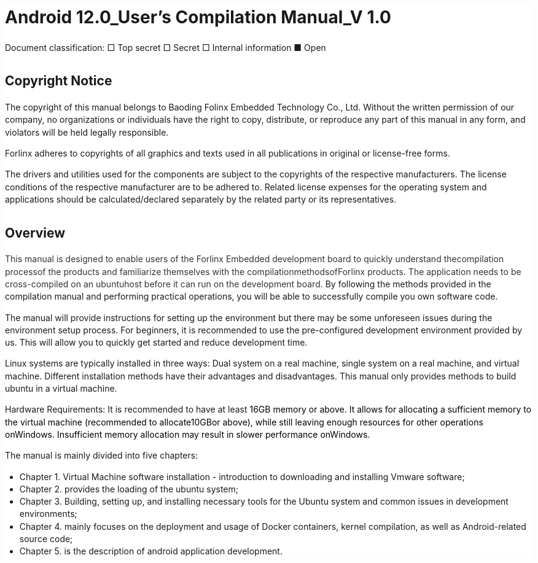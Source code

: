 # Android 12.0_User’s Compilation Manual_V 1.0

Document classification: □ Top secret □ Secret □ Internal information ■ Open

## Copyright Notice

The copyright of this manual belongs to Baoding Folinx Embedded Technology Co., Ltd. Without the written permission of our company, no organizations or individuals have the right to copy, distribute, or reproduce any part of this manual in any form, and violators will be held legally responsible.

Forlinx adheres to copyrights of all graphics and texts used in all publications in original or license-free forms.

The drivers and utilities used for the components are subject to the copyrights of the respective manufacturers. The license conditions of the respective manufacturer are to be adhered to. Related license expenses for the operating system and applications should be calculated/declared separately by the related party or its representatives.

## Overview

<font style="color:#333333;">This manual is designed to enable users of the Forlinx Embedded development board to quickly understand the</font><font style="color:#333333;">compilation process</font><font style="color:#333333;">of the products and familiarize themselves with the </font><font style="color:#333333;">compilation</font><font style="color:#333333;">methods</font><font style="color:#333333;">of</font><font style="color:#333333;">Forlinx</font><font style="color:#333333;"> products. The application needs to be cross-compiled on an </font><font style="color:#333333;">ubuntu</font><font style="color:#333333;">host before it can run on the development board.</font> By following the methods provided in the compilation manual and performing practical operations, you will be able to successfully compile you own software code.

The manual will provide instructions for setting up the environment but there may be some unforeseen issues during the environment setup process. For beginners, it is recommended to use the pre-configured development environment provided by us. This will allow you to quickly get started and reduce development time.

Linux systems are typically installed in three ways: Dual system on a real machine, single system on a real machine, and virtual machine. Different installation methods have their advantages and disadvantages. This manual only provides methods to build ubuntu in a virtual machine. 

Hardware Requirements: It is recommended to have at least <font style="color:black;background-color:#FFFFFF;">16GB</font><font style="color:black;background-color:#FFFFFF;"> memory or above. It allows for allocating a sufficient memory to the virtual machine (recommended to allocate</font><font style="color:black;background-color:#FFFFFF;">10GB</font><font style="color:black;background-color:#FFFFFF;">or above), while still leaving enough resources for other operations on</font><font style="color:black;background-color:#FFFFFF;">Windows</font><font style="color:black;background-color:#FFFFFF;">. Insufficient memory allocation may result in slower performance on</font><font style="color:black;background-color:#FFFFFF;">Windows.</font>

The manual is mainly divided into five chapters:

+ Chapter 1. Virtual Machine software installation - introduction to downloading and installing Vmware software;
+ Chapter 2. provides the loading of the ubuntu system;
+ Chapter 3. Building, setting up, and installing necessary tools for the Ubuntu system and common issues in development environments;
+ Chapter 4. mainly focuses on the deployment and usage of Docker containers, kernel compilation, as well as Android-related source code;
+ Chapter 5. is the description of android application development.
